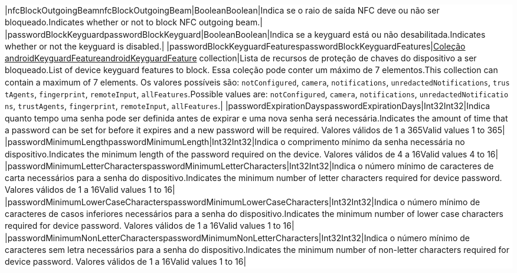 |<span data-ttu-id="c0fee-385">nfcBlockOutgoingBeam</span><span class="sxs-lookup"><span data-stu-id="c0fee-385">nfcBlockOutgoingBeam</span></span>|<span data-ttu-id="c0fee-386">Boolean</span><span class="sxs-lookup"><span data-stu-id="c0fee-386">Boolean</span></span>|<span data-ttu-id="c0fee-387">Indica se o raio de saída NFC deve ou não ser bloqueado.</span><span class="sxs-lookup"><span data-stu-id="c0fee-387">Indicates whether or not to block NFC outgoing beam.</span></span>|
|<span data-ttu-id="c0fee-388">passwordBlockKeyguard</span><span class="sxs-lookup"><span data-stu-id="c0fee-388">passwordBlockKeyguard</span></span>|<span data-ttu-id="c0fee-389">Boolean</span><span class="sxs-lookup"><span data-stu-id="c0fee-389">Boolean</span></span>|<span data-ttu-id="c0fee-390">Indica se a keyguard está ou não desabilitada.</span><span class="sxs-lookup"><span data-stu-id="c0fee-390">Indicates whether or not the keyguard is disabled.</span></span>|
|<span data-ttu-id="c0fee-391">passwordBlockKeyguardFeatures</span><span class="sxs-lookup"><span data-stu-id="c0fee-391">passwordBlockKeyguardFeatures</span></span>|<span data-ttu-id="c0fee-392">[Coleção androidKeyguardFeature](../resources/intune-deviceconfig-androidkeyguardfeature.md)</span><span class="sxs-lookup"><span data-stu-id="c0fee-392">[androidKeyguardFeature](../resources/intune-deviceconfig-androidkeyguardfeature.md) collection</span></span>|<span data-ttu-id="c0fee-393">Lista de recursos de proteção de chaves do dispositivo a ser bloqueado.</span><span class="sxs-lookup"><span data-stu-id="c0fee-393">List of device keyguard features to block.</span></span> <span data-ttu-id="c0fee-394">Essa coleção pode conter um máximo de 7 elementos.</span><span class="sxs-lookup"><span data-stu-id="c0fee-394">This collection can contain a maximum of 7 elements.</span></span> <span data-ttu-id="c0fee-395">Os valores possíveis são: `notConfigured`, `camera`, `notifications`, `unredactedNotifications`, `trustAgents`, `fingerprint`, `remoteInput`, `allFeatures`.</span><span class="sxs-lookup"><span data-stu-id="c0fee-395">Possible values are: `notConfigured`, `camera`, `notifications`, `unredactedNotifications`, `trustAgents`, `fingerprint`, `remoteInput`, `allFeatures`.</span></span>|
|<span data-ttu-id="c0fee-396">passwordExpirationDays</span><span class="sxs-lookup"><span data-stu-id="c0fee-396">passwordExpirationDays</span></span>|<span data-ttu-id="c0fee-397">Int32</span><span class="sxs-lookup"><span data-stu-id="c0fee-397">Int32</span></span>|<span data-ttu-id="c0fee-398">Indica quanto tempo uma senha pode ser definida antes de expirar e uma nova senha será necessária.</span><span class="sxs-lookup"><span data-stu-id="c0fee-398">Indicates the amount of time that a password can be set for before it expires and a new password will be required.</span></span> <span data-ttu-id="c0fee-399">Valores válidos de 1 a 365</span><span class="sxs-lookup"><span data-stu-id="c0fee-399">Valid values 1 to 365</span></span>|
|<span data-ttu-id="c0fee-400">passwordMinimumLength</span><span class="sxs-lookup"><span data-stu-id="c0fee-400">passwordMinimumLength</span></span>|<span data-ttu-id="c0fee-401">Int32</span><span class="sxs-lookup"><span data-stu-id="c0fee-401">Int32</span></span>|<span data-ttu-id="c0fee-402">Indica o comprimento mínimo da senha necessária no dispositivo.</span><span class="sxs-lookup"><span data-stu-id="c0fee-402">Indicates the minimum length of the password required on the device.</span></span> <span data-ttu-id="c0fee-403">Valores válidos de 4 a 16</span><span class="sxs-lookup"><span data-stu-id="c0fee-403">Valid values 4 to 16</span></span>|
|<span data-ttu-id="c0fee-404">passwordMinimumLetterCharacters</span><span class="sxs-lookup"><span data-stu-id="c0fee-404">passwordMinimumLetterCharacters</span></span>|<span data-ttu-id="c0fee-405">Int32</span><span class="sxs-lookup"><span data-stu-id="c0fee-405">Int32</span></span>|<span data-ttu-id="c0fee-406">Indica o número mínimo de caracteres de carta necessários para a senha do dispositivo.</span><span class="sxs-lookup"><span data-stu-id="c0fee-406">Indicates the minimum number of letter characters required for device password.</span></span> <span data-ttu-id="c0fee-407">Valores válidos de 1 a 16</span><span class="sxs-lookup"><span data-stu-id="c0fee-407">Valid values 1 to 16</span></span>|
|<span data-ttu-id="c0fee-408">passwordMinimumLowerCaseCharacters</span><span class="sxs-lookup"><span data-stu-id="c0fee-408">passwordMinimumLowerCaseCharacters</span></span>|<span data-ttu-id="c0fee-409">Int32</span><span class="sxs-lookup"><span data-stu-id="c0fee-409">Int32</span></span>|<span data-ttu-id="c0fee-410">Indica o número mínimo de caracteres de casos inferiores necessários para a senha do dispositivo.</span><span class="sxs-lookup"><span data-stu-id="c0fee-410">Indicates the minimum number of lower case characters required for device password.</span></span> <span data-ttu-id="c0fee-411">Valores válidos de 1 a 16</span><span class="sxs-lookup"><span data-stu-id="c0fee-411">Valid values 1 to 16</span></span>|
|<span data-ttu-id="c0fee-412">passwordMinimumNonLetterCharacters</span><span class="sxs-lookup"><span data-stu-id="c0fee-412">passwordMinimumNonLetterCharacters</span></span>|<span data-ttu-id="c0fee-413">Int32</span><span class="sxs-lookup"><span data-stu-id="c0fee-413">Int32</span></span>|<span data-ttu-id="c0fee-414">Indica o número mínimo de caracteres sem letra necessários para a senha do dispositivo.</span><span class="sxs-lookup"><span data-stu-id="c0fee-414">Indicates the minimum number of non-letter characters required for device password.</span></span> <span data-ttu-id="c0fee-415">Valores válidos de 1 a 16</span><span class="sxs-lookup"><span data-stu-id="c0fee-415">Valid values 1 to 16</span></span>|
